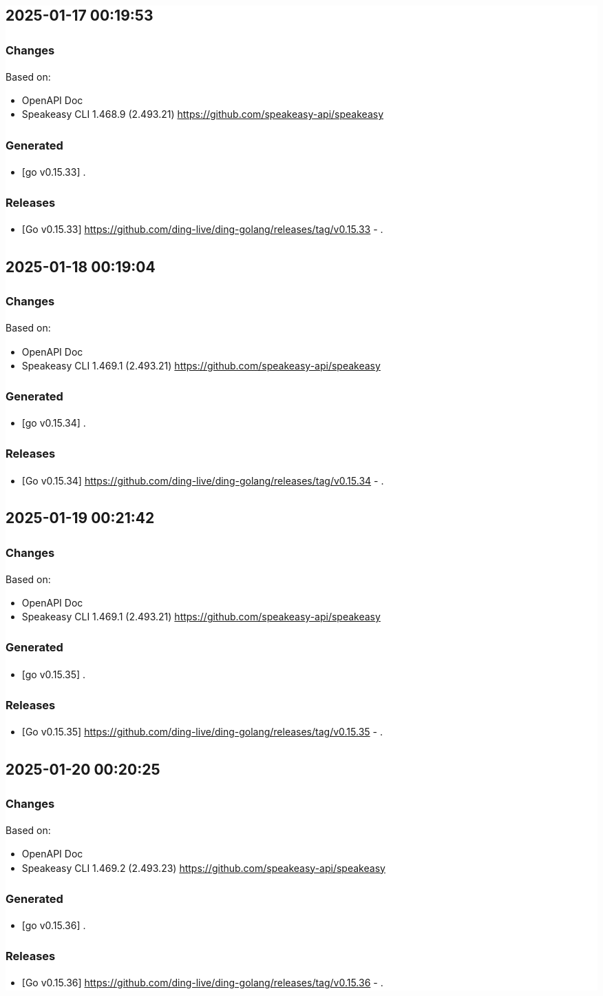 ## 2025-01-17 00:19:53
### Changes
Based on:
- OpenAPI Doc  
- Speakeasy CLI 1.468.9 (2.493.21) https://github.com/speakeasy-api/speakeasy
### Generated
- [go v0.15.33] .
### Releases
- [Go v0.15.33] https://github.com/ding-live/ding-golang/releases/tag/v0.15.33 - .

## 2025-01-18 00:19:04
### Changes
Based on:
- OpenAPI Doc  
- Speakeasy CLI 1.469.1 (2.493.21) https://github.com/speakeasy-api/speakeasy
### Generated
- [go v0.15.34] .
### Releases
- [Go v0.15.34] https://github.com/ding-live/ding-golang/releases/tag/v0.15.34 - .

## 2025-01-19 00:21:42
### Changes
Based on:
- OpenAPI Doc  
- Speakeasy CLI 1.469.1 (2.493.21) https://github.com/speakeasy-api/speakeasy
### Generated
- [go v0.15.35] .
### Releases
- [Go v0.15.35] https://github.com/ding-live/ding-golang/releases/tag/v0.15.35 - .

## 2025-01-20 00:20:25
### Changes
Based on:
- OpenAPI Doc  
- Speakeasy CLI 1.469.2 (2.493.23) https://github.com/speakeasy-api/speakeasy
### Generated
- [go v0.15.36] .
### Releases
- [Go v0.15.36] https://github.com/ding-live/ding-golang/releases/tag/v0.15.36 - .
